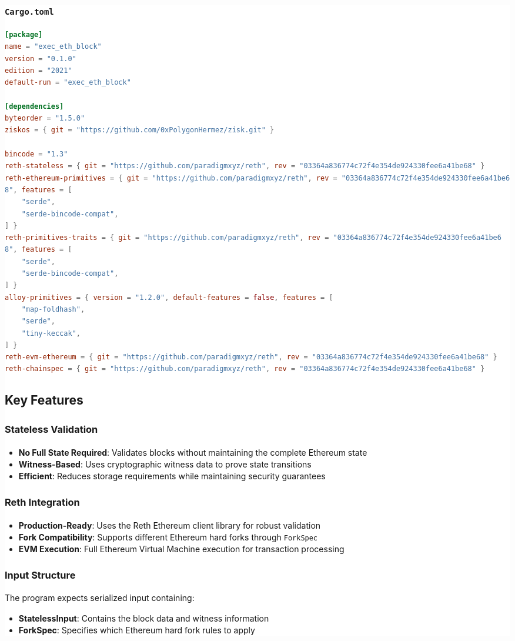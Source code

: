 ### `Cargo.toml`

```toml
[package]
name = "exec_eth_block"
version = "0.1.0"
edition = "2021"
default-run = "exec_eth_block"

[dependencies]
byteorder = "1.5.0"
ziskos = { git = "https://github.com/0xPolygonHermez/zisk.git" }

bincode = "1.3"
reth-stateless = { git = "https://github.com/paradigmxyz/reth", rev = "03364a836774c72f4e354de924330fee6a41be68" }
reth-ethereum-primitives = { git = "https://github.com/paradigmxyz/reth", rev = "03364a836774c72f4e354de924330fee6a41be68", features = [
    "serde",
    "serde-bincode-compat",
] }
reth-primitives-traits = { git = "https://github.com/paradigmxyz/reth", rev = "03364a836774c72f4e354de924330fee6a41be68", features = [
    "serde",
    "serde-bincode-compat",
] }
alloy-primitives = { version = "1.2.0", default-features = false, features = [
    "map-foldhash",
    "serde",
    "tiny-keccak",
] }
reth-evm-ethereum = { git = "https://github.com/paradigmxyz/reth", rev = "03364a836774c72f4e354de924330fee6a41be68" }
reth-chainspec = { git = "https://github.com/paradigmxyz/reth", rev = "03364a836774c72f4e354de924330fee6a41be68" }
```

## Key Features

### Stateless Validation
- **No Full State Required**: Validates blocks without maintaining the complete Ethereum state
- **Witness-Based**: Uses cryptographic witness data to prove state transitions
- **Efficient**: Reduces storage requirements while maintaining security guarantees

### Reth Integration
- **Production-Ready**: Uses the Reth Ethereum client library for robust validation
- **Fork Compatibility**: Supports different Ethereum hard forks through `ForkSpec`
- **EVM Execution**: Full Ethereum Virtual Machine execution for transaction processing

### Input Structure
The program expects serialized input containing:
- **StatelessInput**: Contains the block data and witness information
- **ForkSpec**: Specifies which Ethereum hard fork rules to apply
